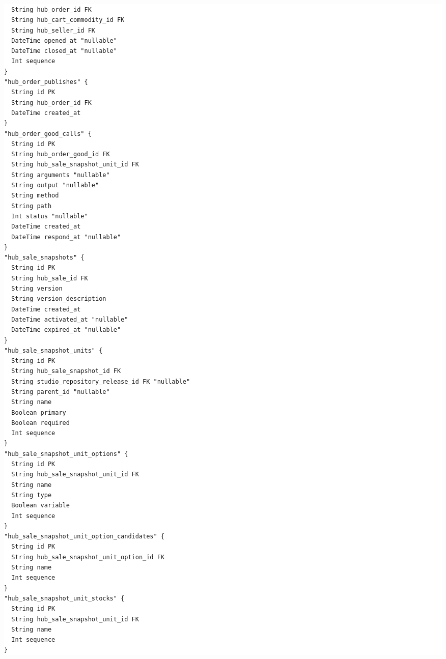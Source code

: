```mermaid
  String hub_order_id FK
  String hub_cart_commodity_id FK
  String hub_seller_id FK
  DateTime opened_at "nullable"
  DateTime closed_at "nullable"
  Int sequence
}
"hub_order_publishes" {
  String id PK
  String hub_order_id FK
  DateTime created_at
}
"hub_order_good_calls" {
  String id PK
  String hub_order_good_id FK
  String hub_sale_snapshot_unit_id FK
  String arguments "nullable"
  String output "nullable"
  String method
  String path
  Int status "nullable"
  DateTime created_at
  DateTime respond_at "nullable"
}
"hub_sale_snapshots" {
  String id PK
  String hub_sale_id FK
  String version
  String version_description
  DateTime created_at
  DateTime activated_at "nullable"
  DateTime expired_at "nullable"
}
"hub_sale_snapshot_units" {
  String id PK
  String hub_sale_snapshot_id FK
  String studio_repository_release_id FK "nullable"
  String parent_id "nullable"
  String name
  Boolean primary
  Boolean required
  Int sequence
}
"hub_sale_snapshot_unit_options" {
  String id PK
  String hub_sale_snapshot_unit_id FK
  String name
  String type
  Boolean variable
  Int sequence
}
"hub_sale_snapshot_unit_option_candidates" {
  String id PK
  String hub_sale_snapshot_unit_option_id FK
  String name
  Int sequence
}
"hub_sale_snapshot_unit_stocks" {
  String id PK
  String hub_sale_snapshot_unit_id FK
  String name
  Int sequence
}
```